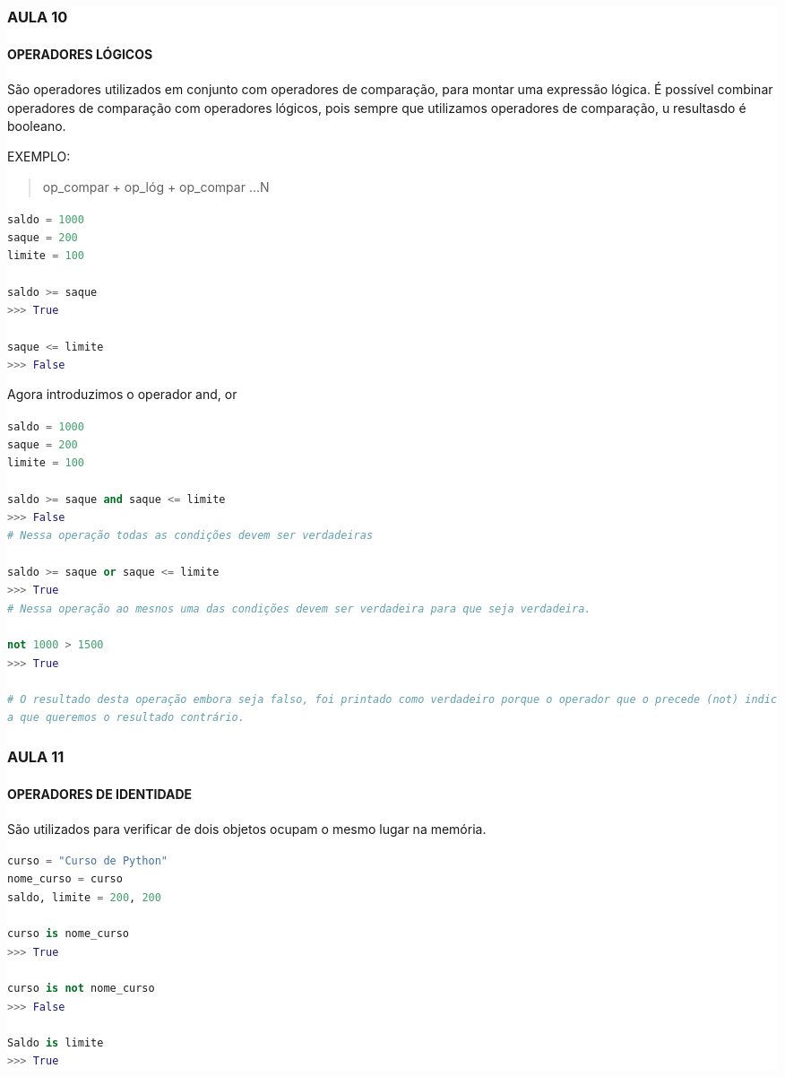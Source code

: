 ### AULA 10

#### OPERADORES LÓGICOS

São operadores utilizados em conjunto com operadores de comparação, para montar uma expressão lógica. É possível combinar operadores de comparação com operadores lógicos, pois sempre que utilizamos operadores de comparação, u resultasdo é booleano.

EXEMPLO:
> op_compar + op_lóg + op_compar ...N

```python
saldo = 1000
saque = 200
limite = 100

saldo >= saque
>>> True

saque <= limite
>>> False
```
Agora introduzimos o operador and, or

```python
saldo = 1000
saque = 200
limite = 100

saldo >= saque and saque <= limite
>>> False
# Nessa operação todas as condições devem ser verdadeiras

saldo >= saque or saque <= limite
>>> True
# Nessa operação ao mesnos uma das condições devem ser verdadeira para que seja verdadeira.

not 1000 > 1500
>>> True

# O resultado desta operação embora seja falso, foi printado como verdadeiro porque o operador que o precede (not) indica que queremos o resultado contrário.

```

### AULA 11

#### OPERADORES DE IDENTIDADE

São utilizados para verificar de dois objetos ocupam o mesmo lugar na memória.

```python
curso = "Curso de Python"
nome_curso = curso
saldo, limite = 200, 200

curso is nome_curso
>>> True

curso is not nome_curso
>>> False

Saldo is limite
>>> True

```
